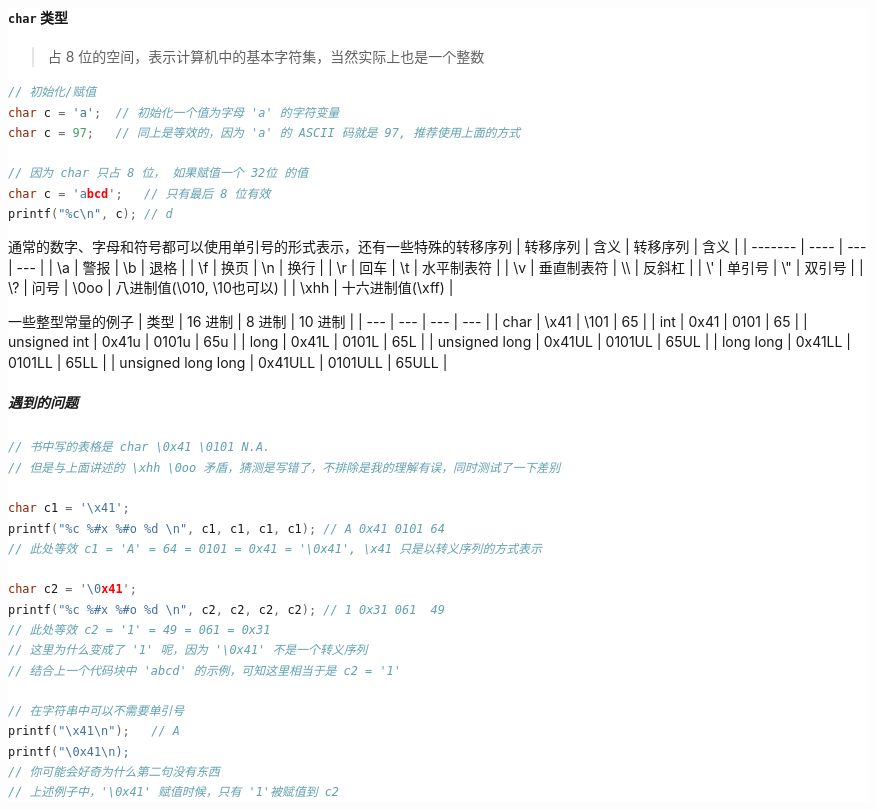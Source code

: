 #### `char` 类型

 > 占 8 位的空间，表示计算机中的基本字符集，当然实际上也是一个整数

 ```c
 // 初始化/赋值
 char c = 'a';  // 初始化一个值为字母 'a' 的字符变量
 char c = 97;   // 同上是等效的，因为 'a' 的 ASCII 码就是 97, 推荐使用上面的方式

 // 因为 char 只占 8 位， 如果赋值一个 32位 的值
 char c = 'abcd';   // 只有最后 8 位有效
 printf("%c\n", c); // d
 ```

 通常的数字、字母和符号都可以使用单引号的形式表示，还有一些特殊的转移序列
 | 转移序列 | 含义      | 转移序列 | 含义 |
 | ------- | ----       | ---     | --- |
 | \a      | 警报       | \b      | 退格 |
 | \f      | 换页       | \n      | 换行 |
 | \r      | 回车       | \t      | 水平制表符 |
 | \v      | 垂直制表符 | \\\\    | 反斜杠 |
 | \\'     | 单引号    | \\"     | 双引号 |
 | \\?     | 问号      | \0oo    | 八进制值(\010, \10也可以) |
 | \xhh    | 十六进制值(\xff) |

 一些整型常量的例子
 | 类型 | 16 进制 | 8 进制 | 10 进制 |
 | --- | --- | --- | --- |
 | char | \x41 | \101 | 65 |
 | int | 0x41 | 0101 | 65 |
 | unsigned int | 0x41u | 0101u | 65u |
 | long | 0x41L | 0101L | 65L |
 | unsigned long | 0x41UL | 0101UL | 65UL |
 | long long | 0x41LL | 0101LL | 65LL |
 | unsigned long long | 0x41ULL | 0101ULL | 65ULL |

##### 遇到的问题

 ```c
 // 书中写的表格是 char \0x41 \0101 N.A.
 // 但是与上面讲述的 \xhh \0oo 矛盾，猜测是写错了，不排除是我的理解有误，同时测试了一下差别

char c1 = '\x41';
printf("%c %#x %#o %d \n", c1, c1, c1, c1); // A 0x41 0101 64
// 此处等效 c1 = 'A' = 64 = 0101 = 0x41 = '\0x41', \x41 只是以转义序列的方式表示

char c2 = '\0x41';
printf("%c %#x %#o %d \n", c2, c2, c2, c2); // 1 0x31 061  49
// 此处等效 c2 = '1' = 49 = 061 = 0x31
// 这里为什么变成了 '1' 呢，因为 '\0x41' 不是一个转义序列
// 结合上一个代码块中 'abcd' 的示例，可知这里相当于是 c2 = '1'

// 在字符串中可以不需要单引号
printf("\x41\n");   // A
printf("\0x41\n);
// 你可能会好奇为什么第二句没有东西
// 上述例子中，'\0x41' 赋值时候，只有 '1'被赋值到 c2
 ```